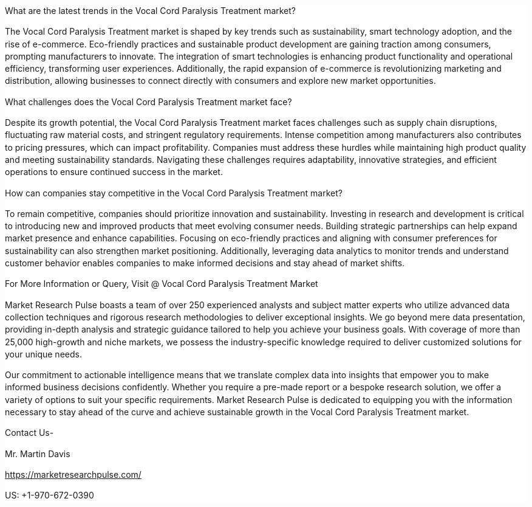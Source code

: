 What are the latest trends in the Vocal Cord Paralysis Treatment market?

The Vocal Cord Paralysis Treatment market is shaped by key trends such as sustainability, smart technology adoption, and the rise of e-commerce. Eco-friendly practices and sustainable product development are gaining traction among consumers, prompting manufacturers to innovate. The integration of smart technologies is enhancing product functionality and operational efficiency, transforming user experiences. Additionally, the rapid expansion of e-commerce is revolutionizing marketing and distribution, allowing businesses to connect directly with consumers and explore new market opportunities.

What challenges does the Vocal Cord Paralysis Treatment market face?

Despite its growth potential, the Vocal Cord Paralysis Treatment market faces challenges such as supply chain disruptions, fluctuating raw material costs, and stringent regulatory requirements. Intense competition among manufacturers also contributes to pricing pressures, which can impact profitability. Companies must address these hurdles while maintaining high product quality and meeting sustainability standards. Navigating these challenges requires adaptability, innovative strategies, and efficient operations to ensure continued success in the market.

How can companies stay competitive in the Vocal Cord Paralysis Treatment market?

To remain competitive, companies should prioritize innovation and sustainability. Investing in research and development is critical to introducing new and improved products that meet evolving consumer needs. Building strategic partnerships can help expand market presence and enhance capabilities. Focusing on eco-friendly practices and aligning with consumer preferences for sustainability can also strengthen market positioning. Additionally, leveraging data analytics to monitor trends and understand customer behavior enables companies to make informed decisions and stay ahead of market shifts.

For More Information or Query, Visit @ Vocal Cord Paralysis Treatment Market

Market Research Pulse boasts a team of over 250 experienced analysts and subject matter experts who utilize advanced data collection techniques and rigorous research methodologies to deliver exceptional insights. We go beyond mere data presentation, providing in-depth analysis and strategic guidance tailored to help you achieve your business goals. With coverage of more than 25,000 high-growth and niche markets, we possess the industry-specific knowledge required to deliver customized solutions for your unique needs.

Our commitment to actionable intelligence means that we translate complex data into insights that empower you to make informed business decisions confidently. Whether you require a pre-made report or a bespoke research solution, we offer a variety of options to suit your specific requirements. Market Research Pulse is dedicated to equipping you with the information necessary to stay ahead of the curve and achieve sustainable growth in the Vocal Cord Paralysis Treatment market.

Contact Us-

Mr. Martin Davis

https://marketresearchpulse.com/

US: +1-970-672-0390
